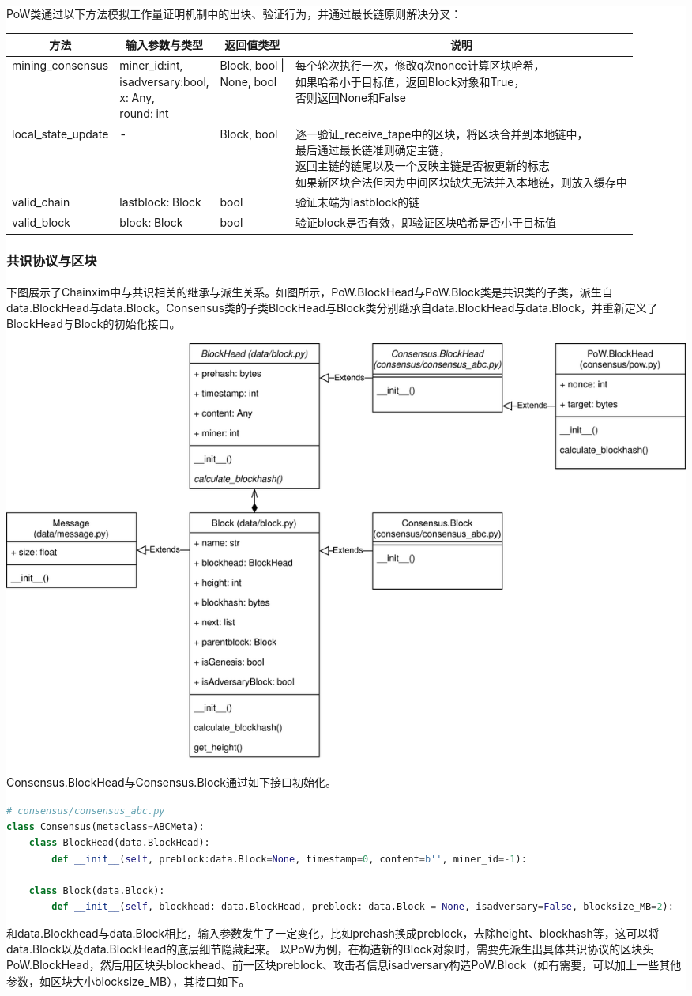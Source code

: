 PoW类通过以下方法模拟工作量证明机制中的出块、验证行为，并通过最长链原则解决分叉：

| 方法               | 输入参数与类型                                               | 返回值类型                   | 说明                                                         |
| ------------------ | ------------------------------------------------------------ | ---------------------------- | ------------------------------------------------------------ |
| mining_consensus   | miner_id:int,<br>isadversary:bool,<br>x: Any,<br />round: int | Block, bool \|<br>None, bool | 每个轮次执行一次，修改q次nonce计算区块哈希，<br>如果哈希小于目标值，返回Block对象和True，<br>否则返回None和False |
| local_state_update | -                                                            | Block, bool                  | 逐一验证_receive_tape中的区块，将区块合并到本地链中，<br>最后通过最长链准则确定主链，<br>返回主链的链尾以及一个反映主链是否被更新的标志<br>如果新区块合法但因为中间区块缺失无法并入本地链，则放入缓存中 |
| valid_chain        | lastblock: Block                                             | bool                         | 验证末端为lastblock的链                                      |
| valid_block        | block: Block                                                 | bool                         | 验证block是否有效，即验证区块哈希是否小于目标值              |

### 共识协议与区块

下图展示了Chainxim中与共识相关的继承与派生关系。如图所示，PoW.BlockHead与PoW.Block类是共识类的子类，派生自data.BlockHead与data.Block。Consensus类的子类BlockHead与Block类分别继承自data.BlockHead与data.Block，并重新定义了BlockHead与Block的初始化接口。

![consensus-block](doc/consensus-block.svg)

Consensus.BlockHead与Consensus.Block通过如下接口初始化。

```python
# consensus/consensus_abc.py
class Consensus(metaclass=ABCMeta):
    class BlockHead(data.BlockHead):
        def __init__(self, preblock:data.Block=None, timestamp=0, content=b'', miner_id=-1):
    
    class Block(data.Block):
        def __init__(self, blockhead: data.BlockHead, preblock: data.Block = None, isadversary=False, blocksize_MB=2):
```
和data.Blockhead与data.Block相比，输入参数发生了一定变化，比如prehash换成preblock，去除height、blockhash等，这可以将data.Block以及data.BlockHead的底层细节隐藏起来。
以PoW为例，在构造新的Block对象时，需要先派生出具体共识协议的区块头PoW.BlockHead，然后用区块头blockhead、前一区块preblock、攻击者信息isadversary构造PoW.Block（如有需要，可以加上一些其他参数，如区块大小blocksize_MB），其接口如下。
